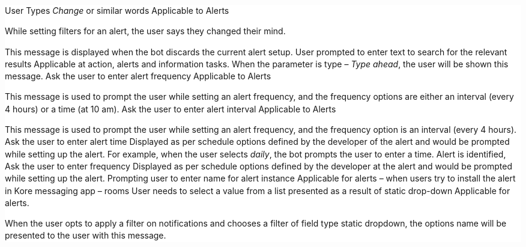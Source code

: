   </tr>
  <tr>
   <td>User Types <em>Change</em> or similar words
   </td>
   <td>Applicable to Alerts
<p>
While setting filters for an alert, the user says they changed their mind.
<p>
This message is displayed when the bot discards the current alert setup.
   </td>
  </tr>
  <tr bgcolor="#FAFAFA">
   <td>User prompted to enter text to search for the relevant results
   </td>
   <td>Applicable at action, alerts and information tasks. When the parameter is type – <em>Type ahead</em>, the user will be shown this message.
   </td>
  </tr>
  <tr>
   <td>Ask the user to enter alert frequency
   </td>
   <td>Applicable to Alerts
<p>
This message is used to prompt the user while setting an alert frequency, and the frequency options are either an interval (every 4 hours) or a time (at 10 am).
   </td>
  </tr>
  <tr bgcolor="#FAFAFA">
   <td>Ask the user to enter alert interval
   </td>
   <td>Applicable to Alerts
<p>
This message is used to prompt the user while setting an alert frequency, and the frequency option is an interval (every 4 hours).
   </td>
  </tr>
  <tr>
   <td>Ask the user to enter alert time
   </td>
   <td>Displayed as per schedule options defined by the developer of the alert and would be prompted while setting up the alert. For example, when the user selects <em>daily</em>, the bot prompts the user to enter a time.
   </td>
  </tr>
  <tr bgcolor="#FAFAFA">
   <td>Alert is identified, Ask the user to enter frequency
   </td>
   <td>Displayed as per schedule options defined by the developer at the alert and would be prompted while setting up the alert.
   </td>
  </tr>
  <tr>
   <td>Prompting user to enter name for alert instance
   </td>
   <td>Applicable for alerts – when users try to install the alert in Kore messaging app – rooms
   </td>
  </tr>
  <tr bgcolor="#FAFAFA">
   <td>User needs to select a value from a list presented as a result of static drop-down
   </td>
   <td>Applicable for alerts.
<p>
When the user opts to apply a filter on notifications and chooses a filter of field type static dropdown, the options name will be presented to the user with this message.